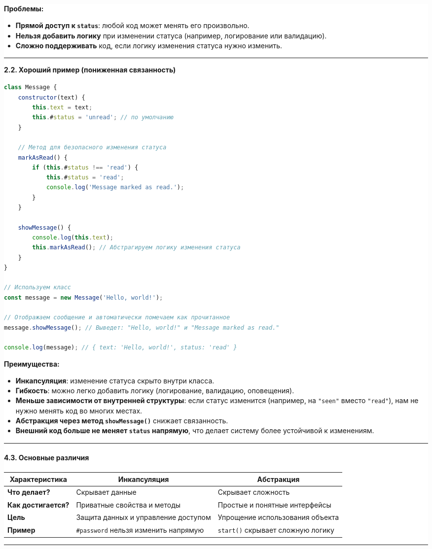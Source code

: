 **Проблемы:**

-   **Прямой доступ к `status`**: любой код может менять его произвольно.
-   **Нельзя добавить логику** при изменении статуса (например, логирование или валидацию).
-   **Сложно поддерживать** код, если логику изменения статуса нужно изменить.

---

**2.2. Хороший пример (пониженная связанность)**

```javascript
class Message {
    constructor(text) {
        this.text = text;
        this.#status = 'unread'; // по умолчанию
    }

    // Метод для безопасного изменения статуса
    markAsRead() {
        if (this.#status !== 'read') {
            this.#status = 'read';
            console.log('Message marked as read.');
        }
    }

    showMessage() {
        console.log(this.text);
        this.markAsRead(); // Абстрагируем логику изменения статуса
    }
}

// Используем класс
const message = new Message('Hello, world!');

// Отображаем сообщение и автоматически помечаем как прочитанное
message.showMessage(); // Выведет: "Hello, world!" и "Message marked as read."

console.log(message); // { text: 'Hello, world!', status: 'read' }
```

**Преимущества:**

-   **Инкапсуляция**: изменение статуса скрыто внутри класса.
-   **Гибкость**: можно легко добавить логику (логирование, валидацию, оповещения).
-   **Меньше зависимости от внутренней структуры**: если статус изменится (например, на `"seen"` вместо `"read"`), нам не нужно менять код во многих местах.
-   **Абстракция через метод `showMessage()`** снижает связанность.
-   **Внешний код больше не меняет `status` напрямую**, что делает систему более устойчивой к изменениям.

---

#### **4.3. Основные различия**

| Характеристика       | Инкапсуляция                         | Абстракция                        |
| -------------------- | ------------------------------------ | --------------------------------- |
| **Что делает?**      | Скрывает данные                      | Скрывает сложность                |
| **Как достигается?** | Приватные свойства и методы          | Простые и понятные интерфейсы     |
| **Цель**             | Защита данных и управление доступом  | Упрощение использования объекта   |
| **Пример**           | `#password` нельзя изменить напрямую | `start()` скрывает сложную логику |

---